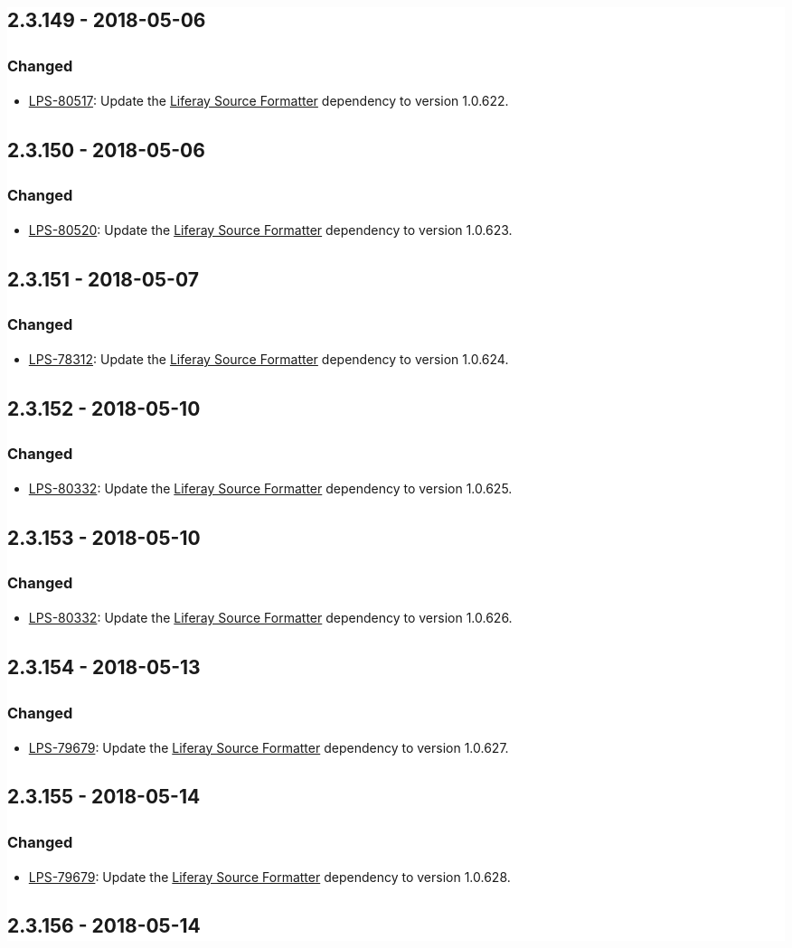 ## 2.3.149 - 2018-05-06

### Changed
- [LPS-80517]: Update the [Liferay Source Formatter] dependency to version
1.0.622.

## 2.3.150 - 2018-05-06

### Changed
- [LPS-80520]: Update the [Liferay Source Formatter] dependency to version
1.0.623.

## 2.3.151 - 2018-05-07

### Changed
- [LPS-78312]: Update the [Liferay Source Formatter] dependency to version
1.0.624.

## 2.3.152 - 2018-05-10

### Changed
- [LPS-80332]: Update the [Liferay Source Formatter] dependency to version
1.0.625.

## 2.3.153 - 2018-05-10

### Changed
- [LPS-80332]: Update the [Liferay Source Formatter] dependency to version
1.0.626.

## 2.3.154 - 2018-05-13

### Changed
- [LPS-79679]: Update the [Liferay Source Formatter] dependency to version
1.0.627.

## 2.3.155 - 2018-05-14

### Changed
- [LPS-79679]: Update the [Liferay Source Formatter] dependency to version
1.0.628.

## 2.3.156 - 2018-05-14


[Liferay Gradle Util]: https://github.com/liferay/liferay-portal/tree/master/modules/sdk/gradle-util
[Liferay Source Formatter]: https://github.com/liferay/liferay-portal/tree/master/modules/util/source-formatter
[LPS-52675]: https://issues.liferay.com/browse/LPS-52675
[LPS-62970]: https://issues.liferay.com/browse/LPS-62970
[LPS-65930]: https://issues.liferay.com/browse/LPS-65930
[LPS-66853]: https://issues.liferay.com/browse/LPS-66853
[LPS-67352]: https://issues.liferay.com/browse/LPS-67352
[LPS-67573]: https://issues.liferay.com/browse/LPS-67573
[LPS-68504]: https://issues.liferay.com/browse/LPS-68504
[LPS-68848]: https://issues.liferay.com/browse/LPS-68848
[LPS-68923]: https://issues.liferay.com/browse/LPS-68923
[LPS-68995]: https://issues.liferay.com/browse/LPS-68995
[LPS-69271]: https://issues.liferay.com/browse/LPS-69271
[LPS-69661]: https://issues.liferay.com/browse/LPS-69661
[LPS-69730]: https://issues.liferay.com/browse/LPS-69730
[LPS-69980]: https://issues.liferay.com/browse/LPS-69980
[LPS-70084]: https://issues.liferay.com/browse/LPS-70084
[LPS-70274]: https://issues.liferay.com/browse/LPS-70274
[LPS-70336]: https://issues.liferay.com/browse/LPS-70336
[LPS-70451]: https://issues.liferay.com/browse/LPS-70451
[LPS-70515]: https://issues.liferay.com/browse/LPS-70515
[LPS-70618]: https://issues.liferay.com/browse/LPS-70618
[LPS-70707]: https://issues.liferay.com/browse/LPS-70707
[LPS-70941]: https://issues.liferay.com/browse/LPS-70941
[LPS-71005]: https://issues.liferay.com/browse/LPS-71005
[LPS-71117]: https://issues.liferay.com/browse/LPS-71117
[LPS-71164]: https://issues.liferay.com/browse/LPS-71164
[LPS-71555]: https://issues.liferay.com/browse/LPS-71555
[LPS-71558]: https://issues.liferay.com/browse/LPS-71558
[LPS-72030]: https://issues.liferay.com/browse/LPS-72030
[LPS-72252]: https://issues.liferay.com/browse/LPS-72252
[LPS-72326]: https://issues.liferay.com/browse/LPS-72326
[LPS-72606]: https://issues.liferay.com/browse/LPS-72606
[LPS-72656]: https://issues.liferay.com/browse/LPS-72656
[LPS-72705]: https://issues.liferay.com/browse/LPS-72705
[LPS-72858]: https://issues.liferay.com/browse/LPS-72858
[LPS-72912]: https://issues.liferay.com/browse/LPS-72912
[LPS-73058]: https://issues.liferay.com/browse/LPS-73058
[LPS-73261]: https://issues.liferay.com/browse/LPS-73261
[LPS-73383]: https://issues.liferay.com/browse/LPS-73383
[LPS-73470]: https://issues.liferay.com/browse/LPS-73470
[LPS-73489]: https://issues.liferay.com/browse/LPS-73489
[LPS-73600]: https://issues.liferay.com/browse/LPS-73600
[LPS-73935]: https://issues.liferay.com/browse/LPS-73935
[LPS-73967]: https://issues.liferay.com/browse/LPS-73967
[LPS-74034]: https://issues.liferay.com/browse/LPS-74034
[LPS-74063]: https://issues.liferay.com/browse/LPS-74063
[LPS-74088]: https://issues.liferay.com/browse/LPS-74088
[LPS-74104]: https://issues.liferay.com/browse/LPS-74104
[LPS-74126]: https://issues.liferay.com/browse/LPS-74126
[LPS-74139]: https://issues.liferay.com/browse/LPS-74139
[LPS-74222]: https://issues.liferay.com/browse/LPS-74222
[LPS-74269]: https://issues.liferay.com/browse/LPS-74269
[LPS-74314]: https://issues.liferay.com/browse/LPS-74314
[LPS-74328]: https://issues.liferay.com/browse/LPS-74328
[LPS-74373]: https://issues.liferay.com/browse/LPS-74373
[LPS-74433]: https://issues.liferay.com/browse/LPS-74433
[LPS-74457]: https://issues.liferay.com/browse/LPS-74457
[LPS-74475]: https://issues.liferay.com/browse/LPS-74475
[LPS-74526]: https://issues.liferay.com/browse/LPS-74526
[LPS-74538]: https://issues.liferay.com/browse/LPS-74538
[LPS-74544]: https://issues.liferay.com/browse/LPS-74544
[LPS-74614]: https://issues.liferay.com/browse/LPS-74614
[LPS-74637]: https://issues.liferay.com/browse/LPS-74637
[LPS-74657]: https://issues.liferay.com/browse/LPS-74657
[LPS-74738]: https://issues.liferay.com/browse/LPS-74738
[LPS-74749]: https://issues.liferay.com/browse/LPS-74749
[LPS-74849]: https://issues.liferay.com/browse/LPS-74849
[LPS-74867]: https://issues.liferay.com/browse/LPS-74867
[LPS-75010]: https://issues.liferay.com/browse/LPS-75010
[LPS-75047]: https://issues.liferay.com/browse/LPS-75047
[LPS-75049]: https://issues.liferay.com/browse/LPS-75049
[LPS-75100]: https://issues.liferay.com/browse/LPS-75100
[LPS-75164]: https://issues.liferay.com/browse/LPS-75164
[LPS-75254]: https://issues.liferay.com/browse/LPS-75254
[LPS-75323]: https://issues.liferay.com/browse/LPS-75323
[LPS-75430]: https://issues.liferay.com/browse/LPS-75430
[LPS-75488]: https://issues.liferay.com/browse/LPS-75488
[LPS-75610]: https://issues.liferay.com/browse/LPS-75610
[LPS-75613]: https://issues.liferay.com/browse/LPS-75613
[LPS-75745]: https://issues.liferay.com/browse/LPS-75745
[LPS-75778]: https://issues.liferay.com/browse/LPS-75778
[LPS-75798]: https://issues.liferay.com/browse/LPS-75798
[LPS-75901]: https://issues.liferay.com/browse/LPS-75901
[LPS-75952]: https://issues.liferay.com/browse/LPS-75952
[LPS-75971]: https://issues.liferay.com/browse/LPS-75971
[LPS-76018]: https://issues.liferay.com/browse/LPS-76018
[LPS-76110]: https://issues.liferay.com/browse/LPS-76110
[LPS-76226]: https://issues.liferay.com/browse/LPS-76226
[LPS-76256]: https://issues.liferay.com/browse/LPS-76256
[LPS-76326]: https://issues.liferay.com/browse/LPS-76326
[LPS-76601]: https://issues.liferay.com/browse/LPS-76601
[LPS-76626]: https://issues.liferay.com/browse/LPS-76626
[LPS-76747]: https://issues.liferay.com/browse/LPS-76747
[LPS-76840]: https://issues.liferay.com/browse/LPS-76840
[LPS-76954]: https://issues.liferay.com/browse/LPS-76954
[LPS-76957]: https://issues.liferay.com/browse/LPS-76957
[LPS-77111]: https://issues.liferay.com/browse/LPS-77111
[LPS-77143]: https://issues.liferay.com/browse/LPS-77143
[LPS-77186]: https://issues.liferay.com/browse/LPS-77186
[LPS-77305]: https://issues.liferay.com/browse/LPS-77305
[LPS-77402]: https://issues.liferay.com/browse/LPS-77402
[LPS-77425]: https://issues.liferay.com/browse/LPS-77425
[LPS-77630]: https://issues.liferay.com/browse/LPS-77630
[LPS-77795]: https://issues.liferay.com/browse/LPS-77795
[LPS-77836]: https://issues.liferay.com/browse/LPS-77836
[LPS-77875]: https://issues.liferay.com/browse/LPS-77875
[LPS-77886]: https://issues.liferay.com/browse/LPS-77886
[LPS-77916]: https://issues.liferay.com/browse/LPS-77916
[LPS-77968]: https://issues.liferay.com/browse/LPS-77968
[LPS-78033]: https://issues.liferay.com/browse/LPS-78033
[LPS-78038]: https://issues.liferay.com/browse/LPS-78038
[LPS-78050]: https://issues.liferay.com/browse/LPS-78050
[LPS-78071]: https://issues.liferay.com/browse/LPS-78071
[LPS-78150]: https://issues.liferay.com/browse/LPS-78150
[LPS-78231]: https://issues.liferay.com/browse/LPS-78231
[LPS-78261]: https://issues.liferay.com/browse/LPS-78261
[LPS-78269]: https://issues.liferay.com/browse/LPS-78269
[LPS-78308]: https://issues.liferay.com/browse/LPS-78308
[LPS-78312]: https://issues.liferay.com/browse/LPS-78312
[LPS-78436]: https://issues.liferay.com/browse/LPS-78436
[LPS-78459]: https://issues.liferay.com/browse/LPS-78459
[LPS-78669]: https://issues.liferay.com/browse/LPS-78669
[LPS-78767]: https://issues.liferay.com/browse/LPS-78767
[LPS-78772]: https://issues.liferay.com/browse/LPS-78772
[LPS-78854]: https://issues.liferay.com/browse/LPS-78854
[LPS-78911]: https://issues.liferay.com/browse/LPS-78911
[LPS-79131]: https://issues.liferay.com/browse/LPS-79131
[LPS-79191]: https://issues.liferay.com/browse/LPS-79191
[LPS-79192]: https://issues.liferay.com/browse/LPS-79192
[LPS-79226]: https://issues.liferay.com/browse/LPS-79226
[LPS-79248]: https://issues.liferay.com/browse/LPS-79248
[LPS-79282]: https://issues.liferay.com/browse/LPS-79282
[LPS-79286]: https://issues.liferay.com/browse/LPS-79286
[LPS-79360]: https://issues.liferay.com/browse/LPS-79360
[LPS-79576]: https://issues.liferay.com/browse/LPS-79576
[LPS-79679]: https://issues.liferay.com/browse/LPS-79679
[LPS-79709]: https://issues.liferay.com/browse/LPS-79709
[LPS-79755]: https://issues.liferay.com/browse/LPS-79755
[LPS-79919]: https://issues.liferay.com/browse/LPS-79919
[LPS-79963]: https://issues.liferay.com/browse/LPS-79963
[LPS-80064]: https://issues.liferay.com/browse/LPS-80064
[LPS-80332]: https://issues.liferay.com/browse/LPS-80332
[LPS-80517]: https://issues.liferay.com/browse/LPS-80517
[LPS-80520]: https://issues.liferay.com/browse/LPS-80520
[LPS-81106]: https://issues.liferay.com/browse/LPS-81106
[LPS-81555]: https://issues.liferay.com/browse/LPS-81555
[LPS-81795]: https://issues.liferay.com/browse/LPS-81795
[LPS-82001]: https://issues.liferay.com/browse/LPS-82001
[LPS-82121]: https://issues.liferay.com/browse/LPS-82121
[LPS-82128]: https://issues.liferay.com/browse/LPS-82128
[LPS-82343]: https://issues.liferay.com/browse/LPS-82343
[LPS-82420]: https://issues.liferay.com/browse/LPS-82420
[LPS-82469]: https://issues.liferay.com/browse/LPS-82469
[LPS-82828]: https://issues.liferay.com/browse/LPS-82828
[LPS-83576]: https://issues.liferay.com/browse/LPS-83576
[LPS-83705]: https://issues.liferay.com/browse/LPS-83705
[LPS-84039]: https://issues.liferay.com/browse/LPS-84039
[LPS-84119]: https://issues.liferay.com/browse/LPS-84119
[LPS-84213]: https://issues.liferay.com/browse/LPS-84213
[LPS-84307]: https://issues.liferay.com/browse/LPS-84307
[LPS-84756]: https://issues.liferay.com/browse/LPS-84756
[LPS-85035]: https://issues.liferay.com/browse/LPS-85035
[LPS-85296]: https://issues.liferay.com/browse/LPS-85296
[LPS-85828]: https://issues.liferay.com/browse/LPS-85828
[LPS-86362]: https://issues.liferay.com/browse/LPS-86362
[LPS-86408]: https://issues.liferay.com/browse/LPS-86408
[LPS-86413]: https://issues.liferay.com/browse/LPS-86413
[LPS-86493]: https://issues.liferay.com/browse/LPS-86493
[LPS-86556]: https://issues.liferay.com/browse/LPS-86556
[LPS-86806]: https://issues.liferay.com/browse/LPS-86806
[LPS-87293]: https://issues.liferay.com/browse/LPS-87293
[LPS-87466]: https://issues.liferay.com/browse/LPS-87466
[LPS-87471]: https://issues.liferay.com/browse/LPS-87471
[LPS-87503]: https://issues.liferay.com/browse/LPS-87503
[LPS-88171]: https://issues.liferay.com/browse/LPS-88171
[LPS-88186]: https://issues.liferay.com/browse/LPS-88186
[LPS-88223]: https://issues.liferay.com/browse/LPS-88223